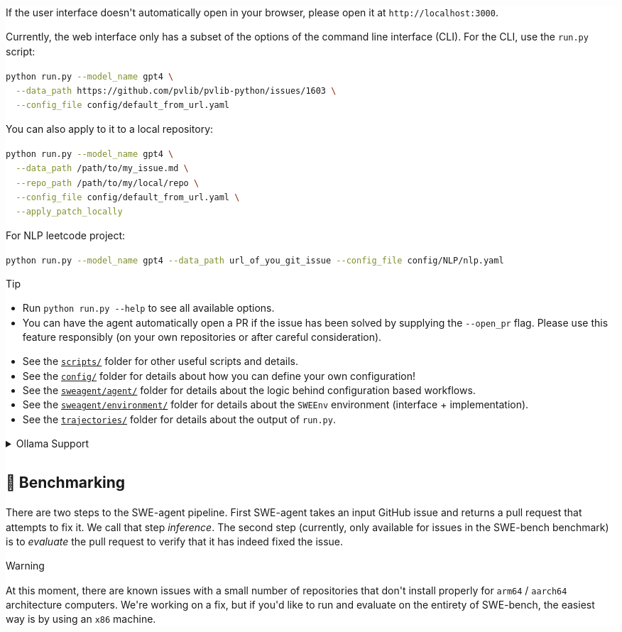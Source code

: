 If the user interface doesn't automatically open in your browser, please open it at `http://localhost:3000`.

Currently, the web interface only has a subset of the options of the command line interface (CLI). 
For the CLI, use the `run.py` script:

```bash
python run.py --model_name gpt4 \
  --data_path https://github.com/pvlib/pvlib-python/issues/1603 \
  --config_file config/default_from_url.yaml
```

You can also apply to it to a local repository:

```bash
python run.py --model_name gpt4 \
  --data_path /path/to/my_issue.md \
  --repo_path /path/to/my/local/repo \
  --config_file config/default_from_url.yaml \
  --apply_patch_locally
```

For NLP leetcode project:

```bash
python run.py --model_name gpt4 --data_path url_of_you_git_issue --config_file config/NLP/nlp.yaml
```

> [!TIP]
> * Run `python run.py --help` to see all available options.
> * You can have the agent automatically open a PR if the issue has been solved by supplying the `--open_pr`
>   flag. Please use this feature responsibly (on your own repositories or after careful consideration).

* See the [`scripts/`](scripts/) folder for other useful scripts and details.
* See the [`config/`](config/) folder for details about how you can define your own configuration!
* See the [`sweagent/agent/`](sweagent/agent/) folder for details about the logic behind configuration based workflows.
* See the [`sweagent/environment/`](sweagent/environment/) folder for details about the `SWEEnv` environment (interface + implementation).
* See the [`trajectories/`](trajectories) folder for details about the output of `run.py`.

<details><summary> Ollama Support</summary></details>

## 💽 Benchmarking <a name="benchmarking"></a>

There are two steps to the SWE-agent pipeline. First SWE-agent takes an input GitHub issue and returns a pull request that attempts to fix it. We call that step *inference*. The second step (currently, only available for issues in the SWE-bench benchmark) is to *evaluate* the pull request to verify that it has indeed fixed the issue. 

> [!WARNING]
> At this moment, there are known issues with a small number of repositories that don't install properly for `arm64` / `aarch64` architecture computers. We're working on a fix, but if you'd like to run and evaluate on the entirety of SWE-bench, the easiest way is by using an `x86` machine.


[nodejs-install]: https://docs.npmjs.com/downloading-and-installing-node-js-and-npm
[conda]: https://docs.conda.io/en/latest/
[virtual environments]: https://realpython.com/python-virtual-environments-a-primer/